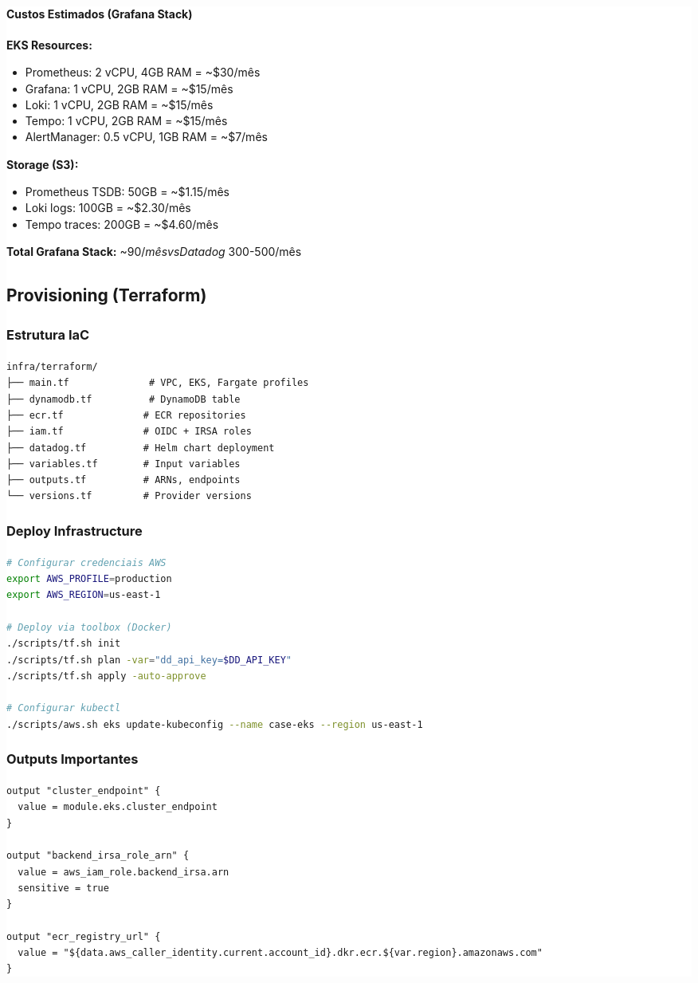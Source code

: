 #### Custos Estimados (Grafana Stack)

**EKS Resources:**
- Prometheus: 2 vCPU, 4GB RAM = ~$30/mês
- Grafana: 1 vCPU, 2GB RAM = ~$15/mês  
- Loki: 1 vCPU, 2GB RAM = ~$15/mês
- Tempo: 1 vCPU, 2GB RAM = ~$15/mês
- AlertManager: 0.5 vCPU, 1GB RAM = ~$7/mês

**Storage (S3):**
- Prometheus TSDB: 50GB = ~$1.15/mês
- Loki logs: 100GB = ~$2.30/mês
- Tempo traces: 200GB = ~$4.60/mês

**Total Grafana Stack:** ~$90/mês vs Datadog ~$300-500/mês

## Provisioning (Terraform)

### Estrutura IaC
```
infra/terraform/
├── main.tf              # VPC, EKS, Fargate profiles
├── dynamodb.tf          # DynamoDB table
├── ecr.tf              # ECR repositories  
├── iam.tf              # OIDC + IRSA roles
├── datadog.tf          # Helm chart deployment
├── variables.tf        # Input variables
├── outputs.tf          # ARNs, endpoints
└── versions.tf         # Provider versions
```

### Deploy Infrastructure
```bash
# Configurar credenciais AWS
export AWS_PROFILE=production
export AWS_REGION=us-east-1

# Deploy via toolbox (Docker)
./scripts/tf.sh init
./scripts/tf.sh plan -var="dd_api_key=$DD_API_KEY"
./scripts/tf.sh apply -auto-approve

# Configurar kubectl
./scripts/aws.sh eks update-kubeconfig --name case-eks --region us-east-1
```

### Outputs Importantes
```hcl
output "cluster_endpoint" {
  value = module.eks.cluster_endpoint
}

output "backend_irsa_role_arn" {
  value = aws_iam_role.backend_irsa.arn
  sensitive = true
}

output "ecr_registry_url" {
  value = "${data.aws_caller_identity.current.account_id}.dkr.ecr.${var.region}.amazonaws.com"
}
```
